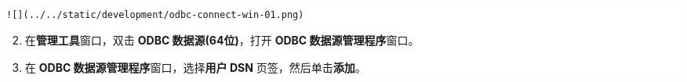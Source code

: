     ![](../../static/development/odbc-connect-win-01.png)

2. 在**管理工具**窗口，双击 **ODBC 数据源(64位)**，打开 **ODBC 数据源管理程序**窗口。

3. 在 **ODBC 数据源管理程序**窗口，选择**用户 DSN** 页签，然后单击**添加**。
